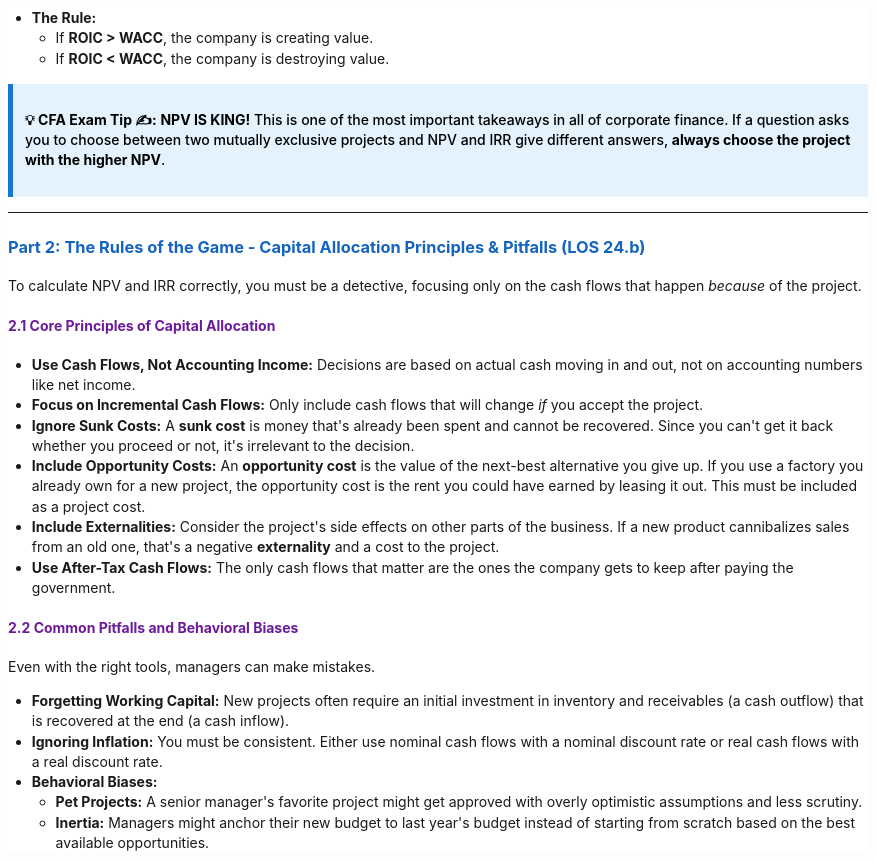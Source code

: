 * **The Rule:**
  * If <b>ROIC > WACC</b>, the company is creating value.
  * If <b>ROIC < WACC</b>, the company is destroying value.

<div style="background-color: #E3F2FD; border-left: 5px solid #1976D2; padding: 12px; margin: 15px 0;">
<div style="color: #000000; font-weight: 500;">

**💡 CFA Exam Tip ✍️:** <b>NPV IS KING!</b> This is one of the most important takeaways in all of corporate finance. If a question asks you to choose between two mutually exclusive projects and NPV and IRR give different answers, <b>always choose the project with the higher NPV</b>.

</div>
</div>

-----

### <span style="color: #1565C0;">Part 2: The Rules of the Game - Capital Allocation Principles & Pitfalls (LOS 24.b)</span>

To calculate NPV and IRR correctly, you must be a detective, focusing only on the cash flows that happen <i>because</i> of the project.

#### <span style="color: #6A1B9A;">2.1 Core Principles of Capital Allocation</span>

* **Use Cash Flows, Not Accounting Income:** Decisions are based on actual cash moving in and out, not on accounting numbers like net income.
* **Focus on Incremental Cash Flows:** Only include cash flows that will change <i>if</i> you accept the project.
* **Ignore Sunk Costs:** A <b>sunk cost</b> is money that's already been spent and cannot be recovered. Since you can't get it back whether you proceed or not, it's irrelevant to the decision.
* **Include Opportunity Costs:** An <b>opportunity cost</b> is the value of the next-best alternative you give up. If you use a factory you already own for a new project, the opportunity cost is the rent you could have earned by leasing it out. This must be included as a project cost.
* **Include Externalities:** Consider the project's side effects on other parts of the business. If a new product cannibalizes sales from an old one, that's a negative <b>externality</b> and a cost to the project.
* **Use After-Tax Cash Flows:** The only cash flows that matter are the ones the company gets to keep after paying the government.

#### <span style="color: #6A1B9A;">2.2 Common Pitfalls and Behavioral Biases</span>

Even with the right tools, managers can make mistakes.

  * **Forgetting Working Capital:** New projects often require an initial investment in inventory and receivables (a cash outflow) that is recovered at the end (a cash inflow).
  * **Ignoring Inflation:** You must be consistent. Either use nominal cash flows with a nominal discount rate or real cash flows with a real discount rate.
  * **Behavioral Biases:**
    * **Pet Projects:** A senior manager's favorite project might get approved with overly optimistic assumptions and less scrutiny.
    * **Inertia:** Managers might anchor their new budget to last year's budget instead of starting from scratch based on the best available opportunities.
